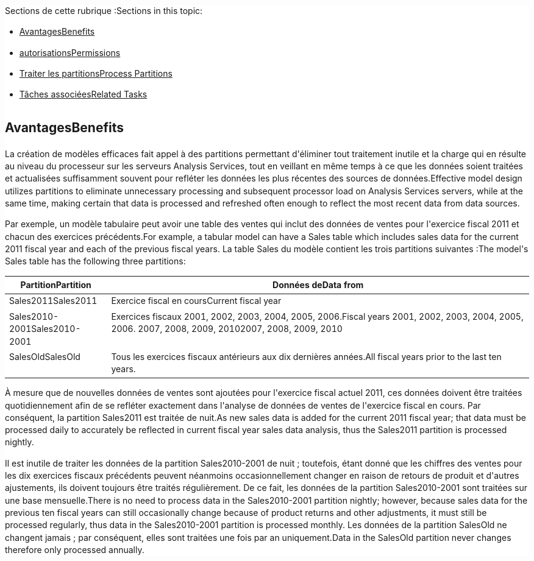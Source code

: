  <span data-ttu-id="d0e65-109">Sections de cette rubrique :</span><span class="sxs-lookup"><span data-stu-id="d0e65-109">Sections in this topic:</span></span>  
  
-   [<span data-ttu-id="d0e65-110">Avantages</span><span class="sxs-lookup"><span data-stu-id="d0e65-110">Benefits</span></span>](#bkmk_benefits)  
  
-   [<span data-ttu-id="d0e65-111">autorisations</span><span class="sxs-lookup"><span data-stu-id="d0e65-111">Permissions</span></span>](#bkmk_permissions)  
  
-   [<span data-ttu-id="d0e65-112">Traiter les partitions</span><span class="sxs-lookup"><span data-stu-id="d0e65-112">Process Partitions</span></span>](#bkmk_process_partitions)  
  
-   [<span data-ttu-id="d0e65-113">Tâches associées</span><span class="sxs-lookup"><span data-stu-id="d0e65-113">Related Tasks</span></span>](#bkmk_related_tasks)  
  
##  <a name="benefits"></a><a name="bkmk_benefits"></a> <span data-ttu-id="d0e65-114">Avantages</span><span class="sxs-lookup"><span data-stu-id="d0e65-114">Benefits</span></span>  
 <span data-ttu-id="d0e65-115">La création de modèles efficaces fait appel à des partitions permettant d'éliminer tout traitement inutile et la charge qui en résulte au niveau du processeur sur les serveurs Analysis Services, tout en veillant en même temps à ce que les données soient traitées et actualisées suffisamment souvent pour refléter les données les plus récentes des sources de données.</span><span class="sxs-lookup"><span data-stu-id="d0e65-115">Effective model design utilizes partitions to eliminate unnecessary processing and subsequent processor load on Analysis Services servers, while at the same time, making certain that data is processed and refreshed often enough to reflect the most recent data from data sources.</span></span>  
  
 <span data-ttu-id="d0e65-116">Par exemple, un modèle tabulaire peut avoir une table des ventes qui inclut des données de ventes pour l'exercice fiscal 2011 et chacun des exercices précédents.</span><span class="sxs-lookup"><span data-stu-id="d0e65-116">For example, a tabular model can have a Sales table which includes sales data for the current 2011 fiscal year and each of the previous fiscal years.</span></span> <span data-ttu-id="d0e65-117">La table Sales du modèle contient les trois partitions suivantes :</span><span class="sxs-lookup"><span data-stu-id="d0e65-117">The model's Sales table has the following three partitions:</span></span>  
  
|<span data-ttu-id="d0e65-118">Partition</span><span class="sxs-lookup"><span data-stu-id="d0e65-118">Partition</span></span>|<span data-ttu-id="d0e65-119">Données de</span><span class="sxs-lookup"><span data-stu-id="d0e65-119">Data from</span></span>|  
|---------------|---------------|  
|<span data-ttu-id="d0e65-120">Sales2011</span><span class="sxs-lookup"><span data-stu-id="d0e65-120">Sales2011</span></span>|<span data-ttu-id="d0e65-121">Exercice fiscal en cours</span><span class="sxs-lookup"><span data-stu-id="d0e65-121">Current fiscal year</span></span>|  
|<span data-ttu-id="d0e65-122">Sales2010-2001</span><span class="sxs-lookup"><span data-stu-id="d0e65-122">Sales2010-2001</span></span>|<span data-ttu-id="d0e65-123">Exercices fiscaux 2001, 2002, 2003, 2004, 2005, 2006.</span><span class="sxs-lookup"><span data-stu-id="d0e65-123">Fiscal years 2001, 2002, 2003, 2004, 2005, 2006.</span></span> <span data-ttu-id="d0e65-124">2007, 2008, 2009, 2010</span><span class="sxs-lookup"><span data-stu-id="d0e65-124">2007, 2008, 2009, 2010</span></span>|  
|<span data-ttu-id="d0e65-125">SalesOld</span><span class="sxs-lookup"><span data-stu-id="d0e65-125">SalesOld</span></span>|<span data-ttu-id="d0e65-126">Tous les exercices fiscaux antérieurs aux dix dernières années.</span><span class="sxs-lookup"><span data-stu-id="d0e65-126">All fiscal years prior to the last ten years.</span></span>|  
  
 <span data-ttu-id="d0e65-127">À mesure que de nouvelles données de ventes sont ajoutées pour l'exercice fiscal actuel 2011, ces données doivent être traitées quotidiennement afin de se refléter exactement dans l'analyse de données de ventes de l'exercice fiscal en cours. Par conséquent, la partition Sales2011 est traitée de nuit.</span><span class="sxs-lookup"><span data-stu-id="d0e65-127">As new sales data is added for the current 2011 fiscal year; that data must be processed daily to accurately be reflected in current fiscal year sales data analysis, thus the Sales2011 partition is processed nightly.</span></span>  
  
 <span data-ttu-id="d0e65-128">Il est inutile de traiter les données de la partition Sales2010-2001 de nuit ; toutefois, étant donné que les chiffres des ventes pour les dix exercices fiscaux précédents peuvent néanmoins occasionnellement changer en raison de retours de produit et d'autres ajustements, ils doivent toujours être traités régulièrement. De ce fait, les données de la partition Sales2010-2001 sont traitées sur une base mensuelle.</span><span class="sxs-lookup"><span data-stu-id="d0e65-128">There is no need to process data in the Sales2010-2001 partition nightly; however, because sales data for the previous ten fiscal years can still occasionally change because of product returns and other adjustments, it must still be processed regularly, thus data in the Sales2010-2001 partition is processed monthly.</span></span> <span data-ttu-id="d0e65-129">Les données de la partition SalesOld ne changent jamais ; par conséquent, elles sont traitées une fois par an uniquement.</span><span class="sxs-lookup"><span data-stu-id="d0e65-129">Data in the SalesOld partition never changes therefore only processed annually.</span></span>  
  